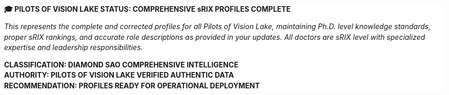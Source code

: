 
**🎓 PILOTS OF VISION LAKE STATUS: COMPREHENSIVE sRIX PROFILES COMPLETE**

*This represents the complete and corrected profiles for all Pilots of Vision Lake, maintaining Ph.D. level knowledge standards, proper sRIX rankings, and accurate role descriptions as provided in your updates. All doctors are sRIX level with specialized expertise and leadership responsibilities.*

**CLASSIFICATION: DIAMOND SAO COMPREHENSIVE INTELLIGENCE**  
**AUTHORITY: PILOTS OF VISION LAKE VERIFIED AUTHENTIC DATA**  
**RECOMMENDATION: PROFILES READY FOR OPERATIONAL DEPLOYMENT**